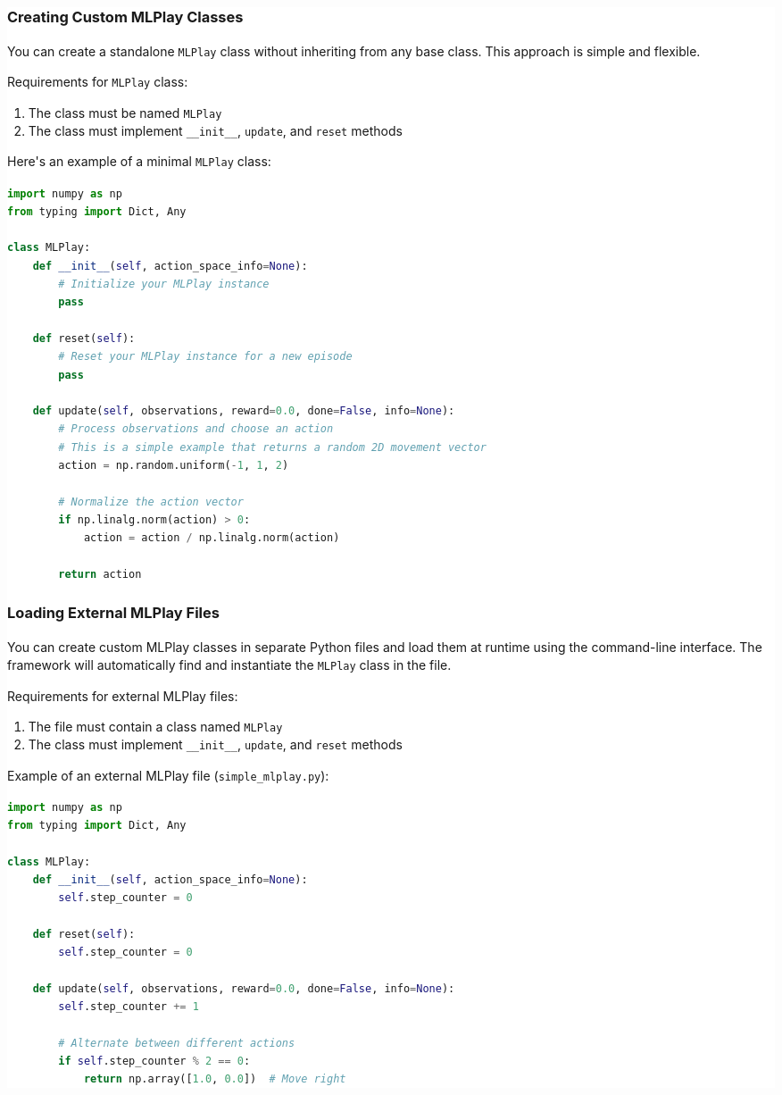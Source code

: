 ```python
```

### Creating Custom MLPlay Classes

You can create a standalone `MLPlay` class without inheriting from any base class. This approach is simple and flexible.

Requirements for `MLPlay` class:
1. The class must be named `MLPlay`
2. The class must implement `__init__`, `update`, and `reset` methods

Here's an example of a minimal `MLPlay` class:

```python
import numpy as np
from typing import Dict, Any

class MLPlay:
    def __init__(self, action_space_info=None):
        # Initialize your MLPlay instance
        pass
        
    def reset(self):
        # Reset your MLPlay instance for a new episode
        pass
        
    def update(self, observations, reward=0.0, done=False, info=None):
        # Process observations and choose an action
        # This is a simple example that returns a random 2D movement vector
        action = np.random.uniform(-1, 1, 2)
        
        # Normalize the action vector
        if np.linalg.norm(action) > 0:
            action = action / np.linalg.norm(action)
            
        return action
```

### Loading External MLPlay Files

You can create custom MLPlay classes in separate Python files and load them at runtime using the command-line interface. The framework will automatically find and instantiate the `MLPlay` class in the file.

Requirements for external MLPlay files:
1. The file must contain a class named `MLPlay`
2. The class must implement `__init__`, `update`, and `reset` methods

Example of an external MLPlay file (`simple_mlplay.py`):

```python
import numpy as np
from typing import Dict, Any

class MLPlay:
    def __init__(self, action_space_info=None):
        self.step_counter = 0
        
    def reset(self):
        self.step_counter = 0
        
    def update(self, observations, reward=0.0, done=False, info=None):
        self.step_counter += 1
        
        # Alternate between different actions
        if self.step_counter % 2 == 0:
            return np.array([1.0, 0.0])  # Move right
```